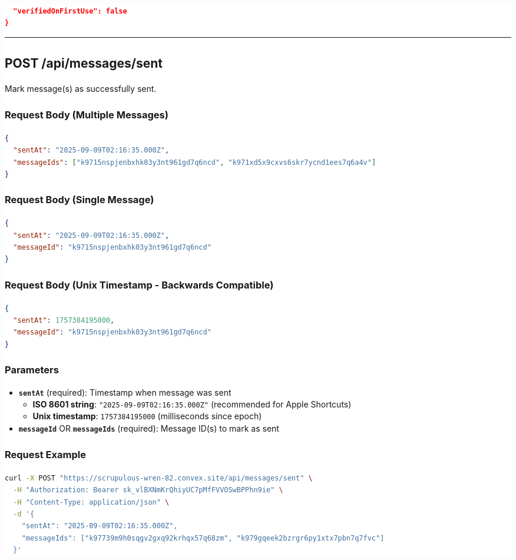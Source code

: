 ```json
  "verifiedOnFirstUse": false
}
```

---

## POST /api/messages/sent

Mark message(s) as successfully sent.

### Request Body (Multiple Messages)
```json
{
  "sentAt": "2025-09-09T02:16:35.000Z",
  "messageIds": ["k9715nspjenbxhk03y3nt961gd7q6ncd", "k971xd5x9cxvs6skr7ycnd1ees7q6a4v"]
}
```

### Request Body (Single Message)
```json
{
  "sentAt": "2025-09-09T02:16:35.000Z",
  "messageId": "k9715nspjenbxhk03y3nt961gd7q6ncd"
}
```

### Request Body (Unix Timestamp - Backwards Compatible)
```json
{
  "sentAt": 1757384195000,
  "messageId": "k9715nspjenbxhk03y3nt961gd7q6ncd"
}
```

### Parameters
- **`sentAt`** (required): Timestamp when message was sent
  - **ISO 8601 string**: `"2025-09-09T02:16:35.000Z"` (recommended for Apple Shortcuts)
  - **Unix timestamp**: `1757384195000` (milliseconds since epoch)
- **`messageId`** OR **`messageIds`** (required): Message ID(s) to mark as sent

### Request Example
```bash
curl -X POST "https://scrupulous-wren-82.convex.site/api/messages/sent" \
  -H "Authorization: Bearer sk_vlBXNmKrQhiyUC7pMfFVVOSwBPPhn9ie" \
  -H "Content-Type: application/json" \
  -d '{
    "sentAt": "2025-09-09T02:16:35.000Z",
    "messageIds": ["k97739m9h0sqgv2gxq92krhqx57q68zm", "k979gqeek2bzrgr6py1xtx7pbn7q7fvc"]
  }'
```
